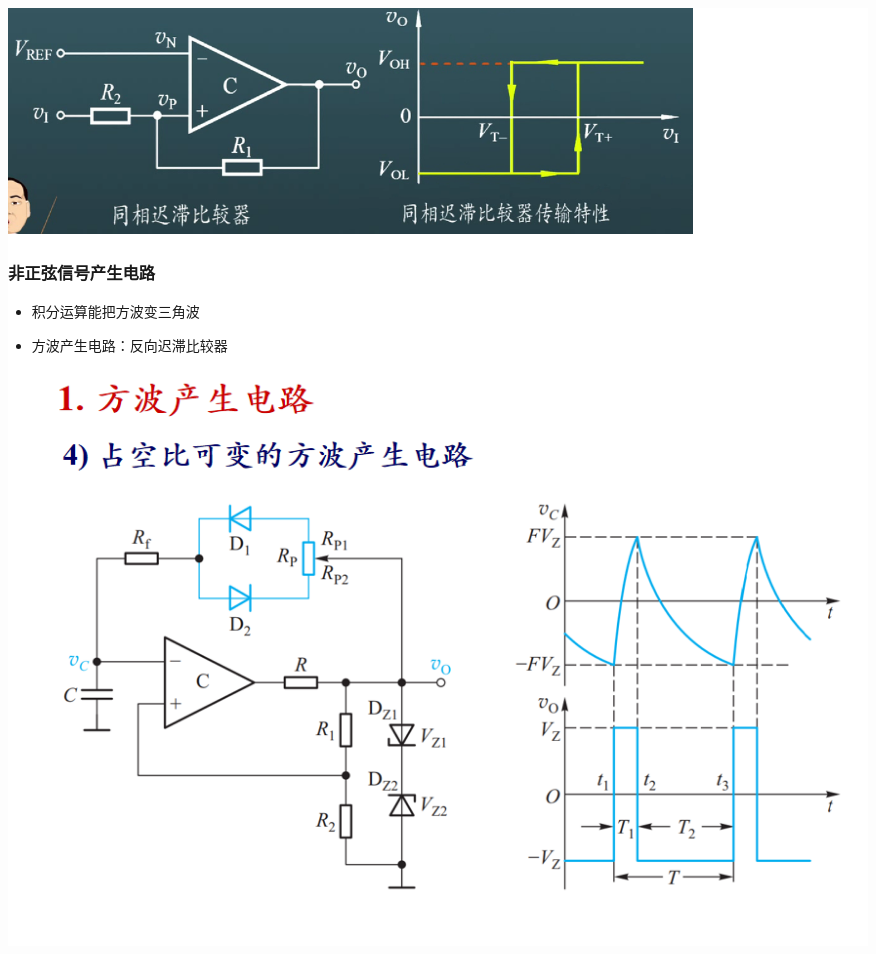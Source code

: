 <img src="./笔记图片/image-20220522103859840.png" alt="image-20220522103859840" style="zoom:67%;" />

### 非正弦信号产生电路

* 积分运算能把方波变三角波

* 方波产生电路：反向迟滞比较器

  ![image-20220527121206555](./笔记图片/image-20220527121206555.png)
